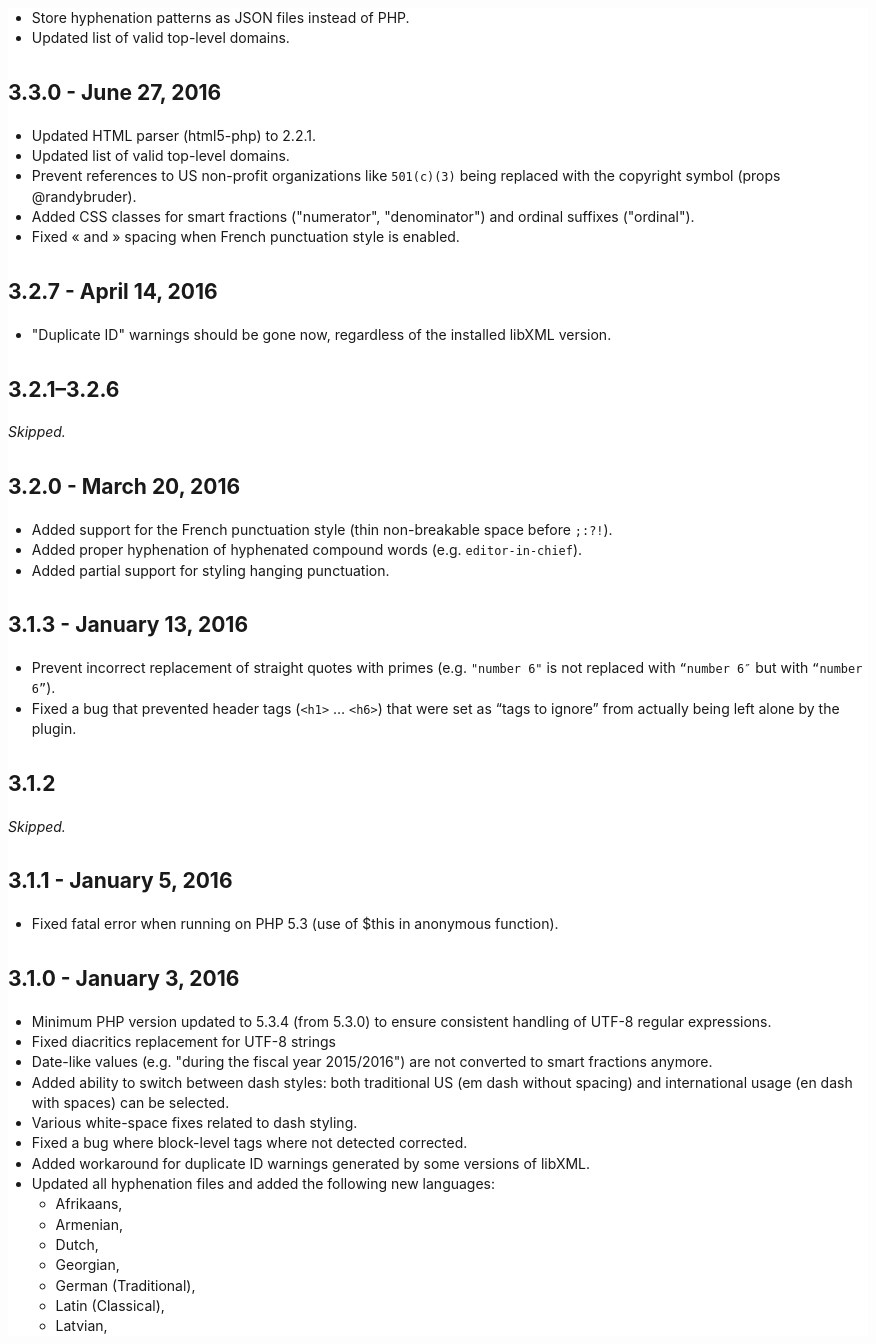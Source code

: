 *   Store hyphenation patterns as JSON files instead of PHP.
*   Updated list of valid top-level domains.

## 3.3.0 - June 27, 2016

*   Updated HTML parser (html5-php) to 2.2.1.
*   Updated list of valid top-level domains.
*   Prevent references to US non-profit organizations like `501(c)(3)` being replaced with the copyright symbol (props @randybruder).
*   Added CSS classes for smart fractions ("numerator", "denominator") and ordinal suffixes ("ordinal").
*   Fixed « and » spacing when French punctuation style is enabled.

## 3.2.7 - April 14, 2016

*   "Duplicate ID" warnings should be gone now, regardless of the installed libXML version.

## 3.2.1–3.2.6

_Skipped._

## 3.2.0 - March 20, 2016

*   Added support for the French punctuation style (thin non-breakable space before `;:?!`).
*   Added proper hyphenation of hyphenated compound words (e.g. `editor-in-chief`).
*   Added partial support for styling hanging punctuation.

## 3.1.3 - January 13, 2016

*   Pre­vent in­cor­rect re­place­ment of straight quotes with primes (e.g. `"number 6"` is not re­placed with `“num­ber 6″` but with `“num­ber 6”`).
*   Fixed a bug that pre­vented header tags (`<h1>` … `<h6>`) that were set as “tags to ig­nore” from ac­tu­ally be­ing left alone by the plu­gin.

## 3.1.2

_Skipped._

## 3.1.1 - January 5, 2016

*   Fixed fatal error when running on PHP 5.3 (use of $this in anonymous function).

## 3.1.0 - January 3, 2016

*   Minimum PHP version updated to 5.3.4 (from 5.3.0) to ensure consistent handling of UTF-8 regular expressions.
*   Fixed diacritics replacement for UTF-8 strings
*   Date-like values (e.g. "during the fiscal year 2015/2016") are not converted to smart fractions anymore.
*   Added ability to switch between dash styles: both traditional US (em dash without spacing) and international usage (en dash with spaces) can be selected.
*   Various white-space fixes related to dash styling.
*   Fixed a bug where block-level tags where not detected corrected.
*   Added workaround for duplicate ID warnings generated by some versions of libXML.
*   Updated all hyphenation files and added the following new languages:
    -   Afrikaans,
    -   Armenian,
    -   Dutch,
    -   Georgian,
    -   German (Traditional),
    -   Latin (Classical),
    -   Latvian,